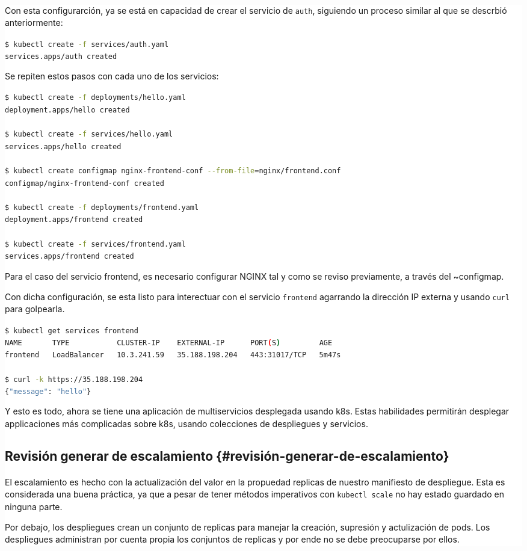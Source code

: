 Con esta configurarción, ya se está en capacidad de crear el servicio de `auth`, siguiendo un proceso similar al que se descrbió anteriormente:

```bash
$ kubectl create -f services/auth.yaml
services.apps/auth created
```

Se repiten estos pasos con cada uno de los servicios:

```bash
$ kubectl create -f deployments/hello.yaml
deployment.apps/hello created

$ kubectl create -f services/hello.yaml
services.apps/hello created

$ kubectl create configmap nginx-frontend-conf --from-file=nginx/frontend.conf
configmap/nginx-frontend-conf created

$ kubectl create -f deployments/frontend.yaml
deployment.apps/frontend created

$ kubectl create -f services/frontend.yaml
services.apps/frontend created
```

Para el caso del servicio frontend, es necesario configurar NGINX tal y como se reviso previamente, a través del ~configmap.

Con dicha configuración, se esta listo para interectuar con el servicio `frontend` agarrando la dirección IP externa y usando `curl` para golpearla.

```bash
$ kubectl get services frontend
NAME       TYPE           CLUSTER-IP    EXTERNAL-IP      PORT(S)         AGE
frontend   LoadBalancer   10.3.241.59   35.188.198.204   443:31017/TCP   5m47s

$ curl -k https://35.188.198.204
{"message": "hello"}
```

Y esto es todo, ahora se tiene una aplicación de multiservicios desplegada usando k8s. Estas habilidades permitirán desplegar applicaciones más complicadas sobre k8s, usando colecciones de despliegues y servicios.


## Revisión generar de escalamiento {#revisión-generar-de-escalamiento}

El escalamiento es hecho con la actualización del valor en la propuedad replicas de nuestro manifiesto de despliegue. Esta es considerada una buena práctica, ya que a pesar de tener métodos imperativos con `kubectl scale` no hay estado guardado en ninguna parte.

Por debajo, los despliegues crean un conjunto de replicas para manejar la creación, supresión y actulización de pods. Los despliegues administran por cuenta propia los conjuntos de replicas y por ende no se debe preocuparse por ellos.

